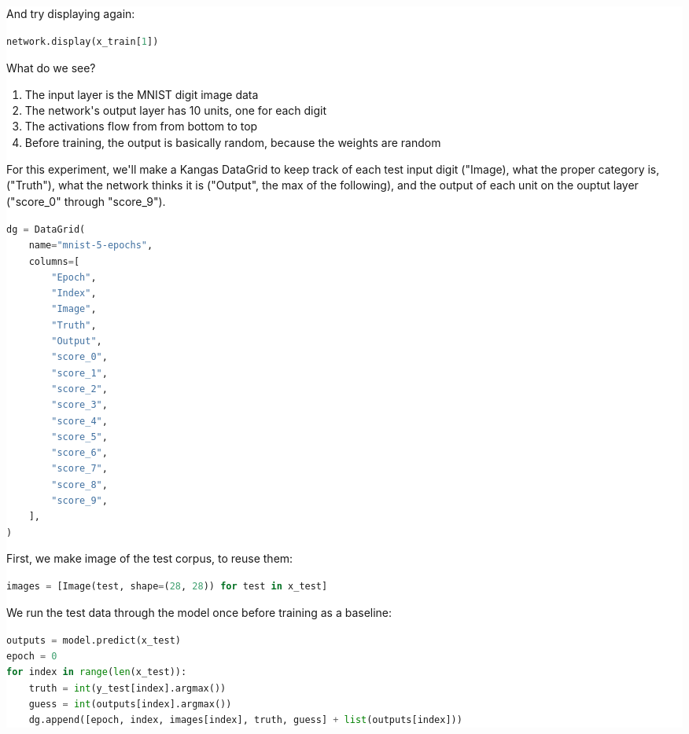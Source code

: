 And try displaying again:


```python
network.display(x_train[1])
```



What do we see?

1. The input layer is the MNIST digit image data
2. The network's output layer has 10 units, one for each digit
3. The activations flow from from bottom to top
4. Before training, the output is basically random, because the weights are random

For this experiment, we'll make a Kangas DataGrid to keep track of each test input digit ("Image), what the proper category is, ("Truth"), what the network thinks it is ("Output", the max of the following), and the output of each unit on the ouptut layer ("score_0" through "score_9").


```python
dg = DataGrid(
    name="mnist-5-epochs",
    columns=[
        "Epoch",
        "Index",
        "Image",
        "Truth",
        "Output",
        "score_0",
        "score_1",
        "score_2",
        "score_3",
        "score_4",
        "score_5",
        "score_6",
        "score_7",
        "score_8",
        "score_9",
    ],
)
```

First, we make image of the test corpus, to reuse them:


```python
images = [Image(test, shape=(28, 28)) for test in x_test]
```

We run the test data through the model once before training as a baseline:


```python
outputs = model.predict(x_test)
epoch = 0
for index in range(len(x_test)):
    truth = int(y_test[index].argmax())
    guess = int(outputs[index].argmax())
    dg.append([epoch, index, images[index], truth, guess] + list(outputs[index]))
```
